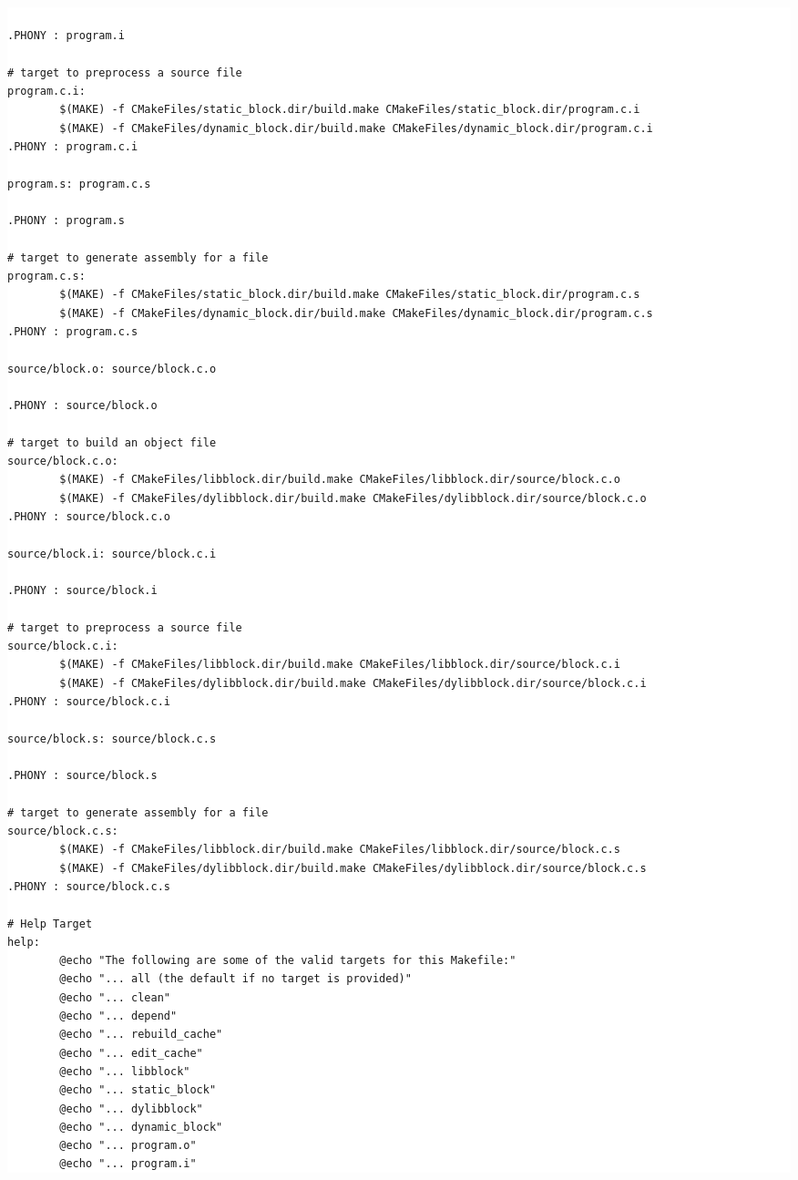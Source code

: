 ```

.PHONY : program.i

# target to preprocess a source file
program.c.i:
        $(MAKE) -f CMakeFiles/static_block.dir/build.make CMakeFiles/static_block.dir/program.c.i
        $(MAKE) -f CMakeFiles/dynamic_block.dir/build.make CMakeFiles/dynamic_block.dir/program.c.i
.PHONY : program.c.i

program.s: program.c.s

.PHONY : program.s

# target to generate assembly for a file
program.c.s:
        $(MAKE) -f CMakeFiles/static_block.dir/build.make CMakeFiles/static_block.dir/program.c.s
        $(MAKE) -f CMakeFiles/dynamic_block.dir/build.make CMakeFiles/dynamic_block.dir/program.c.s
.PHONY : program.c.s

source/block.o: source/block.c.o

.PHONY : source/block.o

# target to build an object file
source/block.c.o:
        $(MAKE) -f CMakeFiles/libblock.dir/build.make CMakeFiles/libblock.dir/source/block.c.o
        $(MAKE) -f CMakeFiles/dylibblock.dir/build.make CMakeFiles/dylibblock.dir/source/block.c.o
.PHONY : source/block.c.o

source/block.i: source/block.c.i

.PHONY : source/block.i

# target to preprocess a source file
source/block.c.i:
        $(MAKE) -f CMakeFiles/libblock.dir/build.make CMakeFiles/libblock.dir/source/block.c.i
        $(MAKE) -f CMakeFiles/dylibblock.dir/build.make CMakeFiles/dylibblock.dir/source/block.c.i
.PHONY : source/block.c.i

source/block.s: source/block.c.s

.PHONY : source/block.s

# target to generate assembly for a file
source/block.c.s:
        $(MAKE) -f CMakeFiles/libblock.dir/build.make CMakeFiles/libblock.dir/source/block.c.s
        $(MAKE) -f CMakeFiles/dylibblock.dir/build.make CMakeFiles/dylibblock.dir/source/block.c.s
.PHONY : source/block.c.s

# Help Target
help:
        @echo "The following are some of the valid targets for this Makefile:"
        @echo "... all (the default if no target is provided)"
        @echo "... clean"
        @echo "... depend"
        @echo "... rebuild_cache"
        @echo "... edit_cache"
        @echo "... libblock"
        @echo "... static_block"
        @echo "... dylibblock"
        @echo "... dynamic_block"
        @echo "... program.o"
        @echo "... program.i"
```